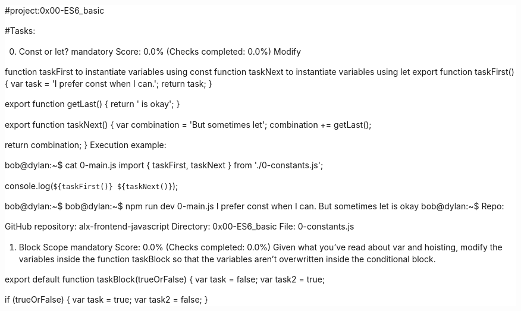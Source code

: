 #project:0x00-ES6_basic

#Tasks:

0. Const or let?
mandatory
Score: 0.0% (Checks completed: 0.0%)
Modify

function taskFirst to instantiate variables using const
function taskNext to instantiate variables using let
export function taskFirst() {
  var task = 'I prefer const when I can.';
  return task;
}

export function getLast() {
  return ' is okay';
}

export function taskNext() {
  var combination = 'But sometimes let';
  combination += getLast();

  return combination;
}
Execution example:

bob@dylan:~$ cat 0-main.js
import { taskFirst, taskNext } from './0-constants.js';

console.log(`${taskFirst()} ${taskNext()}`);

bob@dylan:~$ 
bob@dylan:~$ npm run dev 0-main.js 
I prefer const when I can. But sometimes let is okay
bob@dylan:~$ 
Repo:

GitHub repository: alx-frontend-javascript
Directory: 0x00-ES6_basic
File: 0-constants.js
   
1. Block Scope
mandatory
Score: 0.0% (Checks completed: 0.0%)
Given what you’ve read about var and hoisting, modify the variables inside the function taskBlock so that the variables aren’t overwritten inside the conditional block.

export default function taskBlock(trueOrFalse) {
  var task = false;
  var task2 = true;

  if (trueOrFalse) {
    var task = true;
    var task2 = false;
  }
